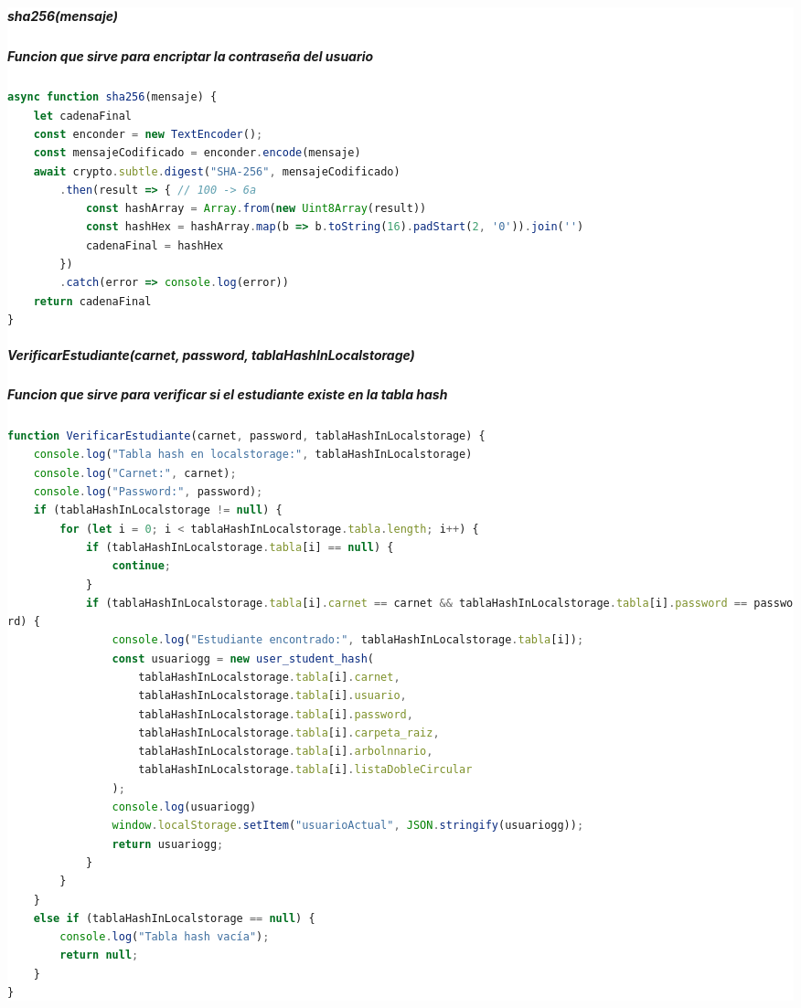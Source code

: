 

##### sha256(mensaje)
##### Funcion que sirve para encriptar la contraseña del usuario
```javascript
async function sha256(mensaje) {
    let cadenaFinal
    const enconder = new TextEncoder();
    const mensajeCodificado = enconder.encode(mensaje)
    await crypto.subtle.digest("SHA-256", mensajeCodificado)
        .then(result => { // 100 -> 6a 
            const hashArray = Array.from(new Uint8Array(result))
            const hashHex = hashArray.map(b => b.toString(16).padStart(2, '0')).join('')
            cadenaFinal = hashHex
        })
        .catch(error => console.log(error))
    return cadenaFinal
}
```


##### VerificarEstudiante(carnet, password, tablaHashInLocalstorage)
##### Funcion que sirve para verificar si el estudiante existe en la tabla hash
```javascript
function VerificarEstudiante(carnet, password, tablaHashInLocalstorage) {
    console.log("Tabla hash en localstorage:", tablaHashInLocalstorage)
    console.log("Carnet:", carnet);
    console.log("Password:", password);
    if (tablaHashInLocalstorage != null) {
        for (let i = 0; i < tablaHashInLocalstorage.tabla.length; i++) {
            if (tablaHashInLocalstorage.tabla[i] == null) {
                continue;
            }
            if (tablaHashInLocalstorage.tabla[i].carnet == carnet && tablaHashInLocalstorage.tabla[i].password == password) {
                console.log("Estudiante encontrado:", tablaHashInLocalstorage.tabla[i]);
                const usuariogg = new user_student_hash(
                    tablaHashInLocalstorage.tabla[i].carnet,
                    tablaHashInLocalstorage.tabla[i].usuario,
                    tablaHashInLocalstorage.tabla[i].password,
                    tablaHashInLocalstorage.tabla[i].carpeta_raiz,
                    tablaHashInLocalstorage.tabla[i].arbolnnario,
                    tablaHashInLocalstorage.tabla[i].listaDobleCircular
                );
                console.log(usuariogg)
                window.localStorage.setItem("usuarioActual", JSON.stringify(usuariogg));
                return usuariogg;
            }
        }
    }
    else if (tablaHashInLocalstorage == null) {
        console.log("Tabla hash vacía");
        return null;
    }
}
```
